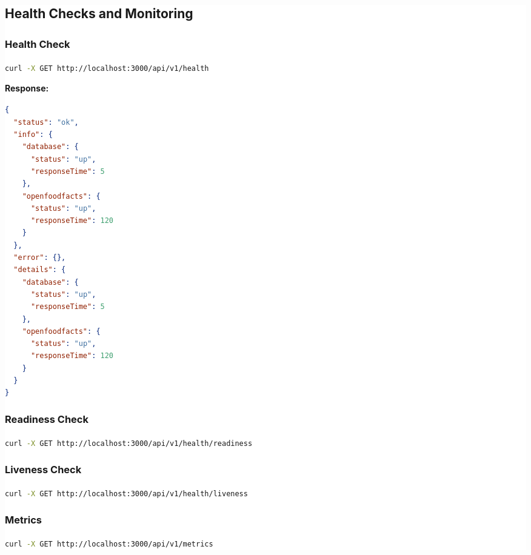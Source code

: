 ## Health Checks and Monitoring

### Health Check

```bash
curl -X GET http://localhost:3000/api/v1/health
```

**Response:**
```json
{
  "status": "ok",
  "info": {
    "database": {
      "status": "up",
      "responseTime": 5
    },
    "openfoodfacts": {
      "status": "up",
      "responseTime": 120
    }
  },
  "error": {},
  "details": {
    "database": {
      "status": "up",
      "responseTime": 5
    },
    "openfoodfacts": {
      "status": "up",
      "responseTime": 120
    }
  }
}
```

### Readiness Check

```bash
curl -X GET http://localhost:3000/api/v1/health/readiness
```

### Liveness Check

```bash
curl -X GET http://localhost:3000/api/v1/health/liveness
```

### Metrics

```bash
curl -X GET http://localhost:3000/api/v1/metrics
```
